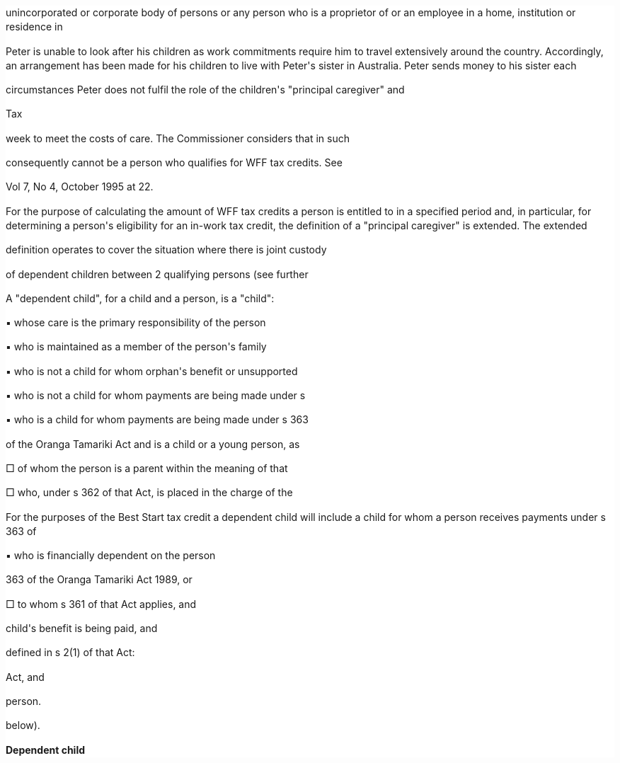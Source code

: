 unincorporated or corporate body of persons or any person who is a proprietor of or an employee in a home, institution or residence in

Peter is unable to look after his children as work commitments require him to travel extensively around the country. Accordingly, an arrangement has been made for his children to live with Peter's sister in Australia. Peter sends money to his sister each

circumstances Peter does not fulfil the role of the children's "principal caregiver" and

Tax

week to meet the costs of care. The Commissioner considers that in such

consequently cannot be a person who qualifies for WFF tax credits. See

Vol 7, No 4, October 1995 at 22.

For the purpose of calculating the amount of WFF tax credits a person is entitled to in a specified period and, in particular, for determining a person's eligibility for an in-work tax credit, the definition of a "principal caregiver" is extended. The extended

definition operates to cover the situation where there is joint custody

of dependent children between 2 qualifying persons (see further

A "dependent child", for a child and a person, is a "child":

▪ whose care is the primary responsibility of the person

▪ who is maintained as a member of the person's family

▪ who is not a child for whom orphan's benefit or unsupported

▪ who is not a child for whom payments are being made under s

▪ who is a child for whom payments are being made under s 363

of the Oranga Tamariki Act and is a child or a young person, as

□ of whom the person is a parent within the meaning of that

□ who, under s 362 of that Act, is placed in the charge of the

For the purposes of the Best Start tax credit a dependent child will include a child for whom a person receives payments under s 363 of

▪ who is financially dependent on the person

363 of the Oranga Tamariki Act 1989, or

□ to whom s 361 of that Act applies, and

child's benefit is being paid, and

defined in s 2(1) of that Act:

Act, and

person.

below).

**Dependent child**
